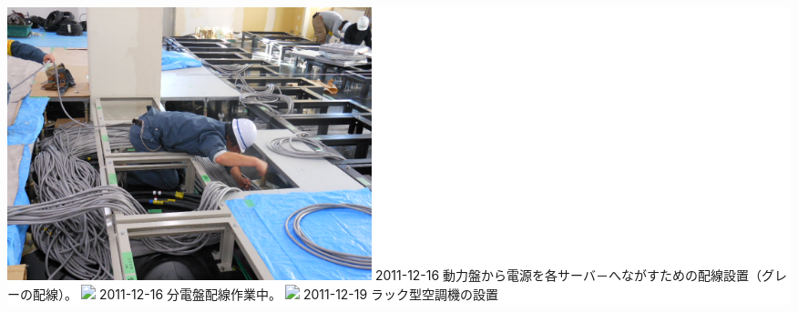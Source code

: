 <img src="../images/DSCN1629.JPG" width="400px" /> 
</td>
<td>
2011-12-16 動力盤から電源を各サーバ－へながすための配線設置（グレーの配線）。</td>
</tr>



<tr>
<td>
<img src="../images/2011-12-15-058.JPG" width="400px" /> 
</td>
<td>
2011-12-16 分電盤配線作業中。
</td>
</tr>



<tr>
<td>
<img src="../images/2011-12-15-061.JPG" width="400px" /> 
</td>
<td>
2011-12-19 ラック型空調機の設置
</td>
</tr>
